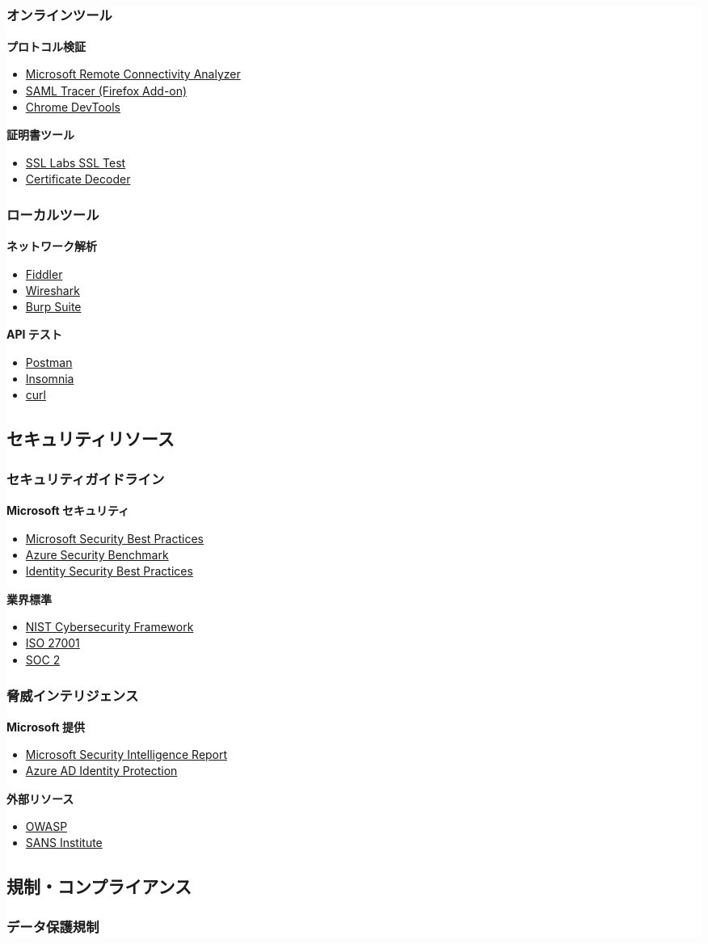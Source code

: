 ### オンラインツール

**プロトコル検証**
- [Microsoft Remote Connectivity Analyzer](https://testconnectivity.microsoft.com/)
- [SAML Tracer (Firefox Add-on)](https://addons.mozilla.org/ja/firefox/addon/saml-tracer/)
- [Chrome DevTools](https://developers.google.com/web/tools/chrome-devtools)

**証明書ツール**
- [SSL Labs SSL Test](https://www.ssllabs.com/ssltest/)
- [Certificate Decoder](https://www.sslshopper.com/certificate-decoder.html)

### ローカルツール

**ネットワーク解析**
- [Fiddler](https://www.telerik.com/fiddler)
- [Wireshark](https://www.wireshark.org/)
- [Burp Suite](https://portswigger.net/burp)

**API テスト**
- [Postman](https://www.postman.com/)
- [Insomnia](https://insomnia.rest/)
- [curl](https://curl.se/)

## セキュリティリソース

### セキュリティガイドライン

**Microsoft セキュリティ**
- [Microsoft Security Best Practices](https://learn.microsoft.com/ja-jp/security/)
- [Azure Security Benchmark](https://learn.microsoft.com/ja-jp/security/benchmark/azure/)
- [Identity Security Best Practices](https://learn.microsoft.com/ja-jp/security/fundamentals/identity-management-best-practices)

**業界標準**
- [NIST Cybersecurity Framework](https://www.nist.gov/cyberframework)
- [ISO 27001](https://www.iso.org/isoiec-27001-information-security.html)
- [SOC 2](https://www.aicpa.org/interestareas/frc/assuranceadvisoryservices/aicpasoc2report.html)

### 脅威インテリジェンス

**Microsoft 提供**
- [Microsoft Security Intelligence Report](https://www.microsoft.com/security/sir)
- [Azure AD Identity Protection](https://learn.microsoft.com/ja-jp/entra/id-protection/)

**外部リソース**
- [OWASP](https://owasp.org/)
- [SANS Institute](https://www.sans.org/)

## 規制・コンプライアンス

### データ保護規制
